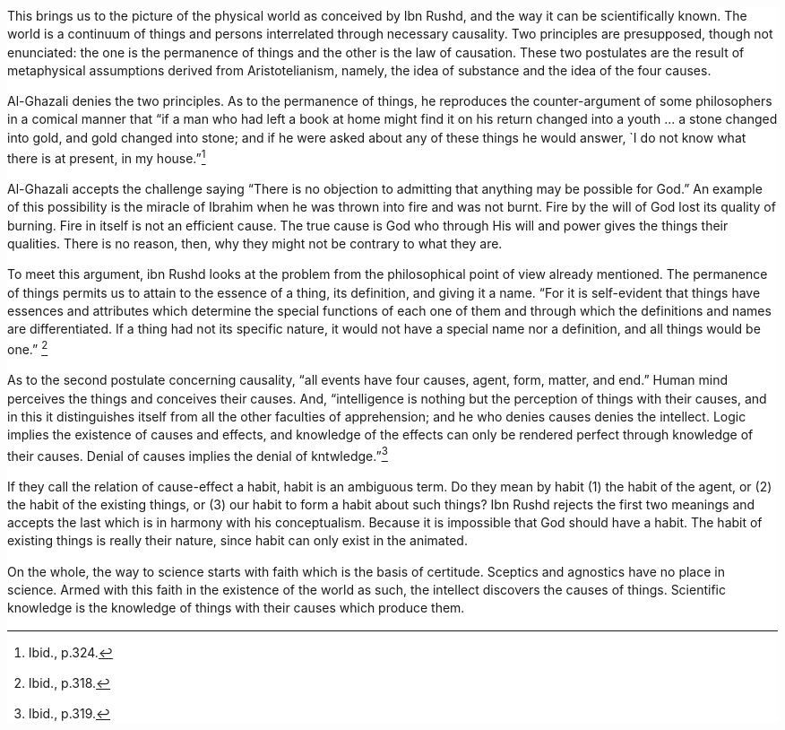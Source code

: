 This brings us to the picture of the physical world as conceived by Ibn
Rushd, and the way it can be scientifically known. The world is a
continuum of things and persons interrelated through necessary
causality. Two principles are presupposed, though not enunciated: the
one is the permanence of things and the other is the law of causation.
These two postulates are the result of metaphysical assumptions derived
from Aristotelianism, namely, the idea of substance and the idea of the
four causes.

Al-Ghazali denies the two principles. As to the permanence of things, he
reproduces the counter-argument of some philosophers in a comical manner
that “if a man who had left a book at home might find it on his return
changed into a youth ... a stone changed into gold, and gold changed
into stone; and if he were asked about any of these things he would
answer, \`I do not know what there is at present, in my house.”[^61]

Al-Ghazali accepts the challenge saying “There is no objection to
admitting that anything may be possible for God.” An example of this
possibility is the miracle of Ibrahim when he was thrown into fire and
was not burnt. Fire by the will of God lost its quality of burning. Fire
in itself is not an efficient cause. The true cause is God who through
His will and power gives the things their qualities. There is no reason,
then, why they might not be con­trary to what they are.

To meet this argument, ibn Rushd looks at the problem from the
philosophi­cal point of view already mentioned. The permanence of things
permits us to attain to the essence of a thing, its definition, and
giving it a name. “For it is self-evident that things have essences and
attributes which determine the special functions of each one of them and
through which the definitions and names are differentiated. If a thing
had not its specific nature, it would not have a special name nor a
definition, and all things would be one.” [^62]

As to the second postulate concerning causality, “all events have four
causes, agent, form, matter, and end.” Human mind perceives the things
and conceives their causes. And, “intelligence is nothing but the
perception of things with their causes, and in this it distinguishes
itself from all the other faculties of apprehension; and he who denies
causes denies the intellect. Logic implies the existence of causes and
effects, and knowledge of the effects can only be rendered perfect
through knowledge of their causes. Denial of causes implies the denial
of kntwledge.”[^63]

If they call the relation of cause-­effect a habit, habit is an
ambiguous term. Do they mean by habit (1) the habit of the agent, or (2)
the habit of the existing things, or (3) our habit to form a habit about
such things? Ibn Rushd rejects the first two meanings and accepts the
last which is in harmony with his conceptualism. Because it is
impossible that God should have a habit. The habit of existing things is
really their nature, since habit can only exist in the animated.

On the whole, the way to science starts with faith which is the basis of
certitude. Sceptics and agnostics have no place in science. Armed with
this faith in the existence of the world as such, the intellect
discovers the causes of things. Scientific knowledge is the knowledge of
things with their causes which produce them.


[^1]: On the life and work of Ibn Rushd see: Renan, Averroes et
[^2]: The biography of Ibn Rushd by al-Dhahabi, reproduced in Arabic by
[^3]: Al-Maqqari, Nafh al-Tib, Vol.II.
[^4]: Ibn Khallikan, biography number,660. On the connection between
[^5]: 'Abd al-Wahid al-Marrakushi, ed. Pozy, pp. 174-75.
[^6]: This is also the opinion of Bouyges. In his preface to Talkhis
[^7]: The only Arabic middle commentary we have is the “Categories.” The
[^8]: E1-Ehwany, Islamic Philosophy, Cairo, 1957, pp. 40-42, in which
[^9]: Mentioned by al-Ansari in Renan's Averroes et l'averroisme, pp.
[^10]: Fasl, Cairo ed., p.2.
[^11]: Ibid., p.18.
[^12]: Ibid., p.19.
[^13]: Ibid., p.8.
[^14]: Ibid., p.10.
[^15]: Ibid., p.15.
[^16]: Al-Kashf 'an Manahij al-Adillah, Cairo ed., p. 31. Ibn Rushd
[^17]: Ibid., p. 31. Al-sam' is also called the traditional.
[^18]: Ibid., p.32, and ad passim.
[^19]: Ibid., p.40.
[^20]: Ibid., p.41.
[^21]: Ibid., p.44.
[^22]: Ibid., p.46.
[^23]: Ibid., p.48.
[^24]: Ibid., p.49, (La ilaha illa hu).
[^25]: Wahdaniyyah; sometimes translated as “unity” which gives a
[^26]: Ibn Rushd refers to three verses; (i) xxi, 22:”If there were
[^27]: Al-Kashshaf, p.53.
[^28]: Ibid., p.60; Surah xlii, 11: ”Naught is as His likeness; and He
[^29]: Ibid., p.80.
[^30]: Ibid., p.86.
[^31]: Ibid., p.97. Surah xvii, 93: “Am I aught save a mortal
[^32]: Supernatural in the sense of interrupting the course of nature
[^33]: Al-Kashshaf, p.107.
[^34]: Gilson, History of Christian Philosophy in the Middle Ages, New
[^35]: Ibn Rushd, Kitab al-Nafs, p. 8.
[^36]: “Material forms” is called in Arabic hayulaniyyah or tabi\`iah.
[^37]: Kitab al-Nafs, p.12.
[^38]: Ibid., p.13.
[^39]: Ibn Rushd, Tafahut, tr. van den Bergh, p. 301.
[^40]: Kitab al-Nafs, p.69.
[^41]: Tahafut, p.279.
[^42]: Ibid., p.285.
[^43]: Ibid.
[^44]: Kitab al-Nafs, p.67.
[^45]: Ibid., p.68.
[^46]: Ibid., p.71.
[^47]: Ibid., p.72.
[^48]: Ibid., p.74.
[^49]: Ibid., p.76.
[^50]: Tahafut, p.281.
[^51]: Kitab al-Nafs, p.88.
[^52]: For this summary, see Gilson, op.cit. p.396.
[^53]: Bergson, The Two Sources of Morality and Religion, New York,
[^54]: Bertrand Russell, Human Knowledge, London, 1948, p. 472.
[^55]: Quadri, La Philosophie Arabe, Paris, 1947, p. 204.
[^56]: Tahafut al-Tahafut, tr. van den Bergh, Vol. I, p. 312.
[^57]: Ibid., p.313.
[^58]: Ibid., p.315.
[^59]: Ibn Rushd wa Falsafatuhu, by Antun Farah, Alexandria, 1903, p.
[^60]: Tahafut al-Tahafut, p.318.
[^61]: Ibid., p.324.
[^62]: Ibid., p.318.
[^63]: Ibid., p.319.
[^64]: Talkhis ma ba’d al-tabi’ah, Cairo edition by Osman Amin, 1958.
[^65]: Ibid., p.34.
[^66]: Ibid., p.17.
[^67]: Ibid., pp. 37, 65. On p. 65 Ibn Rushd says: “It is evident that
[^68]: Ibid., pp 40-41 He says: “Some assumed that corporeity means
[^69]: Ibid., p.45.
[^70]: Ibid., p.94.
[^71]: Ibid., p.86
[^72]: Ibid., p.94.
[^73]: Ibid., p.95.
[^74]: Ibid., p.124.
[^75]: Ibid., p.159.